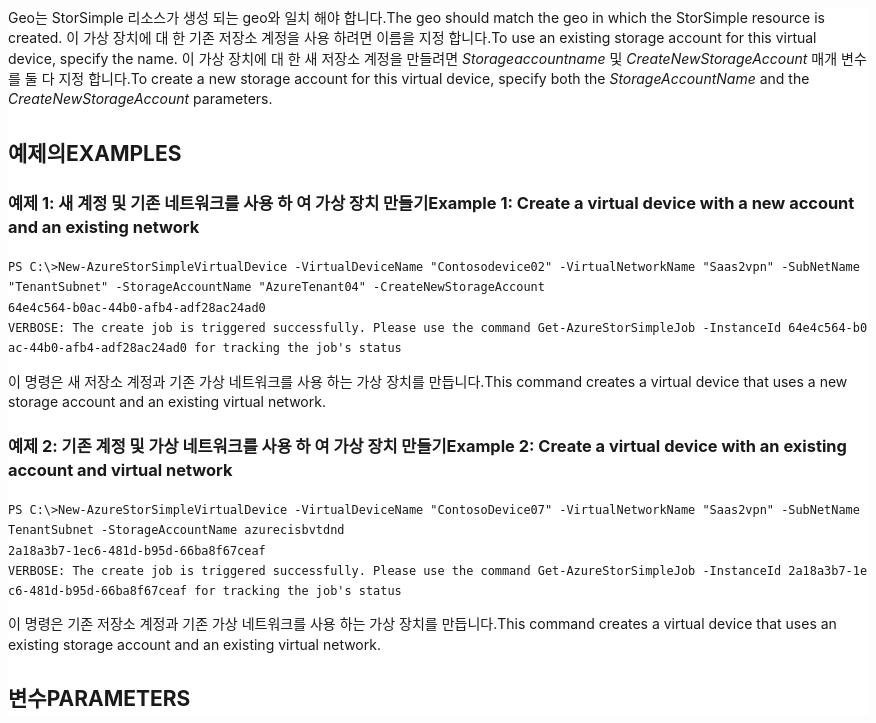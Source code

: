 <span data-ttu-id="06317-111">Geo는 StorSimple 리소스가 생성 되는 geo와 일치 해야 합니다.</span><span class="sxs-lookup"><span data-stu-id="06317-111">The geo should match the geo in which the StorSimple resource is created.</span></span>
<span data-ttu-id="06317-112">이 가상 장치에 대 한 기존 저장소 계정을 사용 하려면 이름을 지정 합니다.</span><span class="sxs-lookup"><span data-stu-id="06317-112">To use an existing storage account for this virtual device, specify the name.</span></span>
<span data-ttu-id="06317-113">이 가상 장치에 대 한 새 저장소 계정을 만들려면 *Storageaccountname* 및 *CreateNewStorageAccount* 매개 변수를 둘 다 지정 합니다.</span><span class="sxs-lookup"><span data-stu-id="06317-113">To create a new storage account for this virtual device, specify both the *StorageAccountName* and the *CreateNewStorageAccount* parameters.</span></span>

## <span data-ttu-id="06317-114">예제의</span><span class="sxs-lookup"><span data-stu-id="06317-114">EXAMPLES</span></span>

### <span data-ttu-id="06317-115">예제 1: 새 계정 및 기존 네트워크를 사용 하 여 가상 장치 만들기</span><span class="sxs-lookup"><span data-stu-id="06317-115">Example 1: Create a virtual device with a new account and an existing network</span></span>
```
PS C:\>New-AzureStorSimpleVirtualDevice -VirtualDeviceName "Contosodevice02" -VirtualNetworkName "Saas2vpn" -SubNetName "TenantSubnet" -StorageAccountName "AzureTenant04" -CreateNewStorageAccount
64e4c564-b0ac-44b0-afb4-adf28ac24ad0
VERBOSE: The create job is triggered successfully. Please use the command Get-AzureStorSimpleJob -InstanceId 64e4c564-b0ac-44b0-afb4-adf28ac24ad0 for tracking the job's status
```

<span data-ttu-id="06317-116">이 명령은 새 저장소 계정과 기존 가상 네트워크를 사용 하는 가상 장치를 만듭니다.</span><span class="sxs-lookup"><span data-stu-id="06317-116">This command creates a virtual device that uses a new storage account and an existing virtual network.</span></span>

### <span data-ttu-id="06317-117">예제 2: 기존 계정 및 가상 네트워크를 사용 하 여 가상 장치 만들기</span><span class="sxs-lookup"><span data-stu-id="06317-117">Example 2: Create a virtual device with an existing account and virtual network</span></span>
```
PS C:\>New-AzureStorSimpleVirtualDevice -VirtualDeviceName "ContosoDevice07" -VirtualNetworkName "Saas2vpn" -SubNetName TenantSubnet -StorageAccountName azurecisbvtdnd
2a18a3b7-1ec6-481d-b95d-66ba8f67ceaf
VERBOSE: The create job is triggered successfully. Please use the command Get-AzureStorSimpleJob -InstanceId 2a18a3b7-1ec6-481d-b95d-66ba8f67ceaf for tracking the job's status
```

<span data-ttu-id="06317-118">이 명령은 기존 저장소 계정과 기존 가상 네트워크를 사용 하는 가상 장치를 만듭니다.</span><span class="sxs-lookup"><span data-stu-id="06317-118">This command creates a virtual device that uses an existing storage account and an existing virtual network.</span></span>

## <span data-ttu-id="06317-119">변수</span><span class="sxs-lookup"><span data-stu-id="06317-119">PARAMETERS</span></span>
